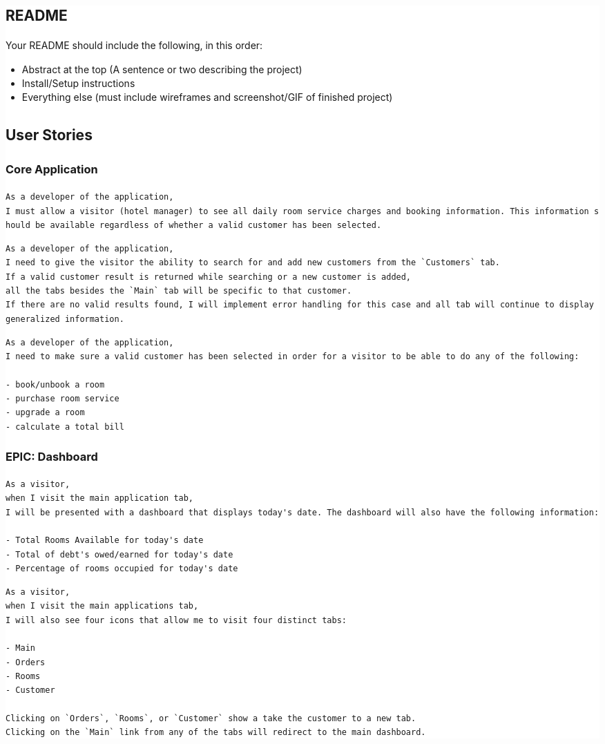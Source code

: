 ## README

Your README should include the following, in this order:

- Abstract at the top (A sentence or two describing the project)
- Install/Setup instructions
- Everything else (must include wireframes and screenshot/GIF of finished project)

## User Stories

### Core Application

```
As a developer of the application,
I must allow a visitor (hotel manager) to see all daily room service charges and booking information. This information should be available regardless of whether a valid customer has been selected.
```

```
As a developer of the application,
I need to give the visitor the ability to search for and add new customers from the `Customers` tab. 
If a valid customer result is returned while searching or a new customer is added,
all the tabs besides the `Main` tab will be specific to that customer.
If there are no valid results found, I will implement error handling for this case and all tab will continue to display generalized information.
```

```
As a developer of the application,
I need to make sure a valid customer has been selected in order for a visitor to be able to do any of the following:

- book/unbook a room
- purchase room service
- upgrade a room
- calculate a total bill
```

### EPIC: Dashboard

```
As a visitor,
when I visit the main application tab,
I will be presented with a dashboard that displays today's date. The dashboard will also have the following information:

- Total Rooms Available for today's date
- Total of debt's owed/earned for today's date
- Percentage of rooms occupied for today's date
```

```
As a visitor,
when I visit the main applications tab,
I will also see four icons that allow me to visit four distinct tabs:

- Main
- Orders
- Rooms
- Customer

Clicking on `Orders`, `Rooms`, or `Customer` show a take the customer to a new tab.
Clicking on the `Main` link from any of the tabs will redirect to the main dashboard.
```
